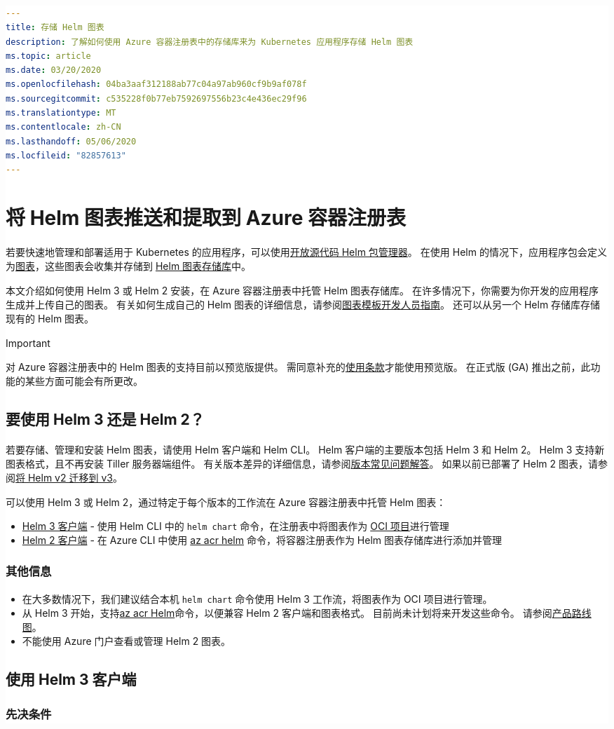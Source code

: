 ```yaml
---
title: 存储 Helm 图表
description: 了解如何使用 Azure 容器注册表中的存储库来为 Kubernetes 应用程序存储 Helm 图表
ms.topic: article
ms.date: 03/20/2020
ms.openlocfilehash: 04ba3aaf312188ab77c04a97ab960cf9b9af078f
ms.sourcegitcommit: c535228f0b77eb7592697556b23c4e436ec29f96
ms.translationtype: MT
ms.contentlocale: zh-CN
ms.lasthandoff: 05/06/2020
ms.locfileid: "82857613"
---
```

# <a name="push-and-pull-helm-charts-to-an-azure-container-registry"></a>将 Helm 图表推送和提取到 Azure 容器注册表

若要快速地管理和部署适用于 Kubernetes 的应用程序，可以使用[开放源代码 Helm 包管理器][helm]。 在使用 Helm 的情况下，应用程序包会定义为[图表](https://helm.sh/docs/topics/charts/)，这些图表会收集并存储到 [Helm 图表存储库](https://helm.sh/docs/topics/chart_repository/)中。

本文介绍如何使用 Helm 3 或 Helm 2 安装，在 Azure 容器注册表中托管 Helm 图表存储库。 在许多情况下，你需要为你开发的应用程序生成并上传自己的图表。 有关如何生成自己的 Helm 图表的详细信息，请参阅[图表模板开发人员指南][develop-helm-charts]。 还可以从另一个 Helm 存储库存储现有的 Helm 图表。

> [!IMPORTANT]
> 对 Azure 容器注册表中的 Helm 图表的支持目前以预览版提供。 需同意补充的[使用条款][terms-of-use]才能使用预览版。 在正式版 (GA) 推出之前，此功能的某些方面可能会有所更改。

## <a name="helm-3-or-helm-2"></a>要使用 Helm 3 还是 Helm 2？

若要存储、管理和安装 Helm 图表，请使用 Helm 客户端和 Helm CLI。 Helm 客户端的主要版本包括 Helm 3 和 Helm 2。 Helm 3 支持新图表格式，且不再安装 Tiller 服务器端组件。 有关版本差异的详细信息，请参阅[版本常见问题解答](https://helm.sh/docs/faq/)。 如果以前已部署了 Helm 2 图表，请参阅[将 Helm v2 迁移到 v3](https://helm.sh/docs/topics/v2_v3_migration/)。

可以使用 Helm 3 或 Helm 2，通过特定于每个版本的工作流在 Azure 容器注册表中托管 Helm 图表：

* [Helm 3 客户端](#use-the-helm-3-client) - 使用 Helm CLI 中的 `helm chart` 命令，在注册表中将图表作为 [OCI 项目](container-registry-image-formats.md#oci-artifacts)进行管理
* [Helm 2 客户端](#use-the-helm-2-client) - 在 Azure CLI 中使用 [az acr helm][az-acr-helm] 命令，将容器注册表作为 Helm 图表存储库进行添加并管理

### <a name="additional-information"></a>其他信息

* 在大多数情况下，我们建议结合本机 `helm chart` 命令使用 Helm 3 工作流，将图表作为 OCI 项目进行管理。
* 从 Helm 3 开始，支持[az acr Helm][az-acr-helm]命令，以便兼容 Helm 2 客户端和图表格式。 目前尚未计划将来开发这些命令。 请参阅[产品路线图](https://github.com/Azure/acr/blob/master/docs/acr-roadmap.md#acr-helm-ga)。
* 不能使用 Azure 门户查看或管理 Helm 2 图表。

## <a name="use-the-helm-3-client"></a>使用 Helm 3 客户端

### <a name="prerequisites"></a>先决条件


[helm]: https://helm.sh/
[helm-install]: https://helm.sh/docs/intro/install/
[helm-install-v2]: https://v2.helm.sh/docs/using_helm/#installing-helm
[develop-helm-charts]: https://helm.sh/docs/chart_template_guide/
[semver2]: https://semver.org/
[terms-of-use]: https://azure.microsoft.com/support/legal/preview-supplemental-terms/
[azure-cli-install]: /cli/azure/install-azure-cli
[aks-quickstart]: ../aks/kubernetes-walkthrough.md
[acr-bestpractices]: container-registry-best-practices.md
[az-configure]: /cli/azure/reference-index#az-configure
[az-acr-login]: /cli/azure/acr#az-acr-login
[az-acr-helm]: /cli/azure/acr/helm
[az-acr-repository]: /cli/azure/acr/repository
[az-acr-repository-show]: /cli/azure/acr/repository#az-acr-repository-show
[az-acr-repository-delete]: /cli/azure/acr/repository#az-acr-repository-delete
[az-acr-repository-show-tags]: /cli/azure/acr/repository#az-acr-repository-show-tags
[az-acr-repository-show-manifests]: /cli/azure/acr/repository#az-acr-repository-show-manifests
[az-acr-helm-repo-add]: /cli/azure/acr/helm/repo#az-acr-helm-repo-add
[az-acr-helm-push]: /cli/azure/acr/helm#az-acr-helm-push
[az-acr-helm-list]: /cli/azure/acr/helm#az-acr-helm-list
[az-acr-helm-show]: /cli/azure/acr/helm#az-acr-helm-show
[az-acr-helm-delete]: /cli/azure/acr/helm#az-acr-helm-delete
[acr-tasks]: container-registry-tasks-overview.md